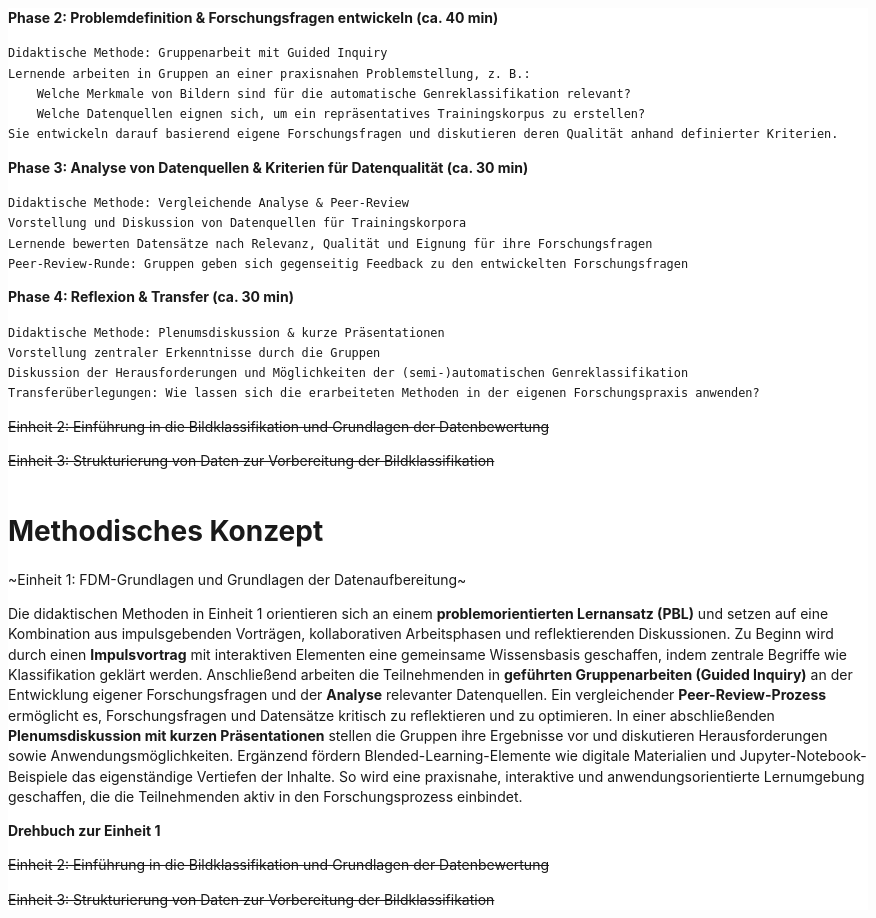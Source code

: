 **Phase 2: Problemdefinition & Forschungsfragen entwickeln (ca. 40 min)**

    Didaktische Methode: Gruppenarbeit mit Guided Inquiry
    Lernende arbeiten in Gruppen an einer praxisnahen Problemstellung, z. B.:
        Welche Merkmale von Bildern sind für die automatische Genreklassifikation relevant?
        Welche Datenquellen eignen sich, um ein repräsentatives Trainingskorpus zu erstellen?
    Sie entwickeln darauf basierend eigene Forschungsfragen und diskutieren deren Qualität anhand definierter Kriterien.

**Phase 3: Analyse von Datenquellen & Kriterien für Datenqualität (ca. 30 min)**

    Didaktische Methode: Vergleichende Analyse & Peer-Review
    Vorstellung und Diskussion von Datenquellen für Trainingskorpora
    Lernende bewerten Datensätze nach Relevanz, Qualität und Eignung für ihre Forschungsfragen
    Peer-Review-Runde: Gruppen geben sich gegenseitig Feedback zu den entwickelten Forschungsfragen

**Phase 4: Reflexion & Transfer (ca. 30 min)**

    Didaktische Methode: Plenumsdiskussion & kurze Präsentationen
    Vorstellung zentraler Erkenntnisse durch die Gruppen
    Diskussion der Herausforderungen und Möglichkeiten der (semi-)automatischen Genreklassifikation
    Transferüberlegungen: Wie lassen sich die erarbeiteten Methoden in der eigenen Forschungspraxis anwenden?


~~Einheit 2: Einführung in die Bildklassifikation und Grundlagen der Datenbewertung~~

~~Einheit 3: Strukturierung von Daten zur Vorbereitung der Bildklassifikation~~



# Methodisches Konzept 

~Einheit 1: FDM-Grundlagen und Grundlagen der Datenaufbereitung~

Die didaktischen Methoden in Einheit 1 orientieren sich an einem **problemorientierten Lernansatz (PBL)** und setzen auf eine Kombination aus impulsgebenden Vorträgen, kollaborativen Arbeitsphasen und reflektierenden Diskussionen. Zu Beginn wird durch einen **Impulsvortrag** mit interaktiven Elementen eine gemeinsame Wissensbasis geschaffen, indem zentrale Begriffe wie Klassifikation geklärt werden. Anschließend arbeiten die Teilnehmenden in **geführten Gruppenarbeiten (Guided Inquiry)** an der Entwicklung eigener Forschungsfragen und der **Analyse** relevanter Datenquellen. Ein vergleichender **Peer-Review-Prozess** ermöglicht es, Forschungsfragen und Datensätze kritisch zu reflektieren und zu optimieren. In einer abschließenden **Plenumsdiskussion mit kurzen Präsentationen** stellen die Gruppen ihre Ergebnisse vor und diskutieren Herausforderungen sowie Anwendungsmöglichkeiten. Ergänzend fördern Blended-Learning-Elemente wie digitale Materialien und Jupyter-Notebook-Beispiele das eigenständige Vertiefen der Inhalte. So wird eine praxisnahe, interaktive und anwendungsorientierte Lernumgebung geschaffen, die die Teilnehmenden aktiv in den Forschungsprozess einbindet.

**Drehbuch zur Einheit 1**


~~Einheit 2: Einführung in die Bildklassifikation und Grundlagen der Datenbewertung~~




~~Einheit 3: Strukturierung von Daten zur Vorbereitung der Bildklassifikation~~

